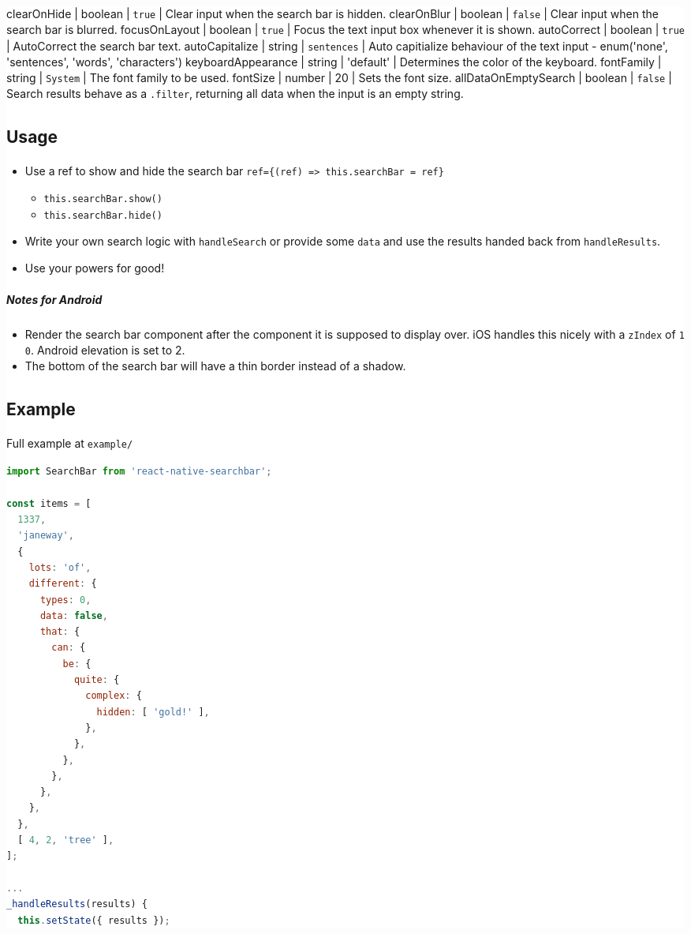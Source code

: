 clearOnHide | boolean | `true` | Clear input when the search bar is hidden.
clearOnBlur | boolean | `false` | Clear input when the search bar is blurred.
focusOnLayout | boolean | `true` | Focus the text input box whenever it is shown.
autoCorrect | boolean | `true` | AutoCorrect the search bar text.
autoCapitalize | string | `sentences` | Auto capitialize behaviour of the text input - enum('none', 'sentences', 'words', 'characters')
keyboardAppearance | string | 'default' | Determines the color of the keyboard.
fontFamily | string | `System` | The font family to be used.
fontSize | number | 20 | Sets the font size.
allDataOnEmptySearch | boolean | `false` | Search results behave as a `.filter`, returning all data when the input is an empty string.



## Usage

- Use a ref to show and hide the search bar `ref={(ref) => this.searchBar = ref}`
	- `this.searchBar.show()`
	- `this.searchBar.hide()`

- Write your own search logic with `handleSearch` or provide some `data` and use the results handed back from `handleResults`.
- Use your powers for good!


##### Notes for Android

- Render the search bar component after the component it is supposed to display over. iOS handles this nicely with a `zIndex` of `10`. Android elevation is set to 2.
- The bottom of the search bar will have a thin border instead of a shadow.



## Example

Full example at `example/`

```javascript
import SearchBar from 'react-native-searchbar';

const items = [
  1337,
  'janeway',
  {
    lots: 'of',
    different: {
      types: 0,
      data: false,
      that: {
        can: {
          be: {
            quite: {
              complex: {
                hidden: [ 'gold!' ],
              },
            },
          },
        },
      },
    },
  },
  [ 4, 2, 'tree' ],
];

...
_handleResults(results) {
  this.setState({ results });
```